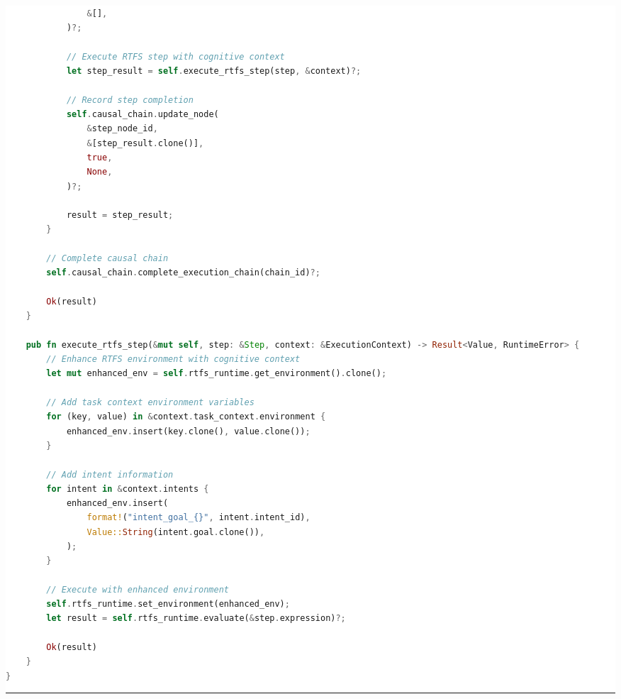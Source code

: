 ```rust
                &[],
            )?;

            // Execute RTFS step with cognitive context
            let step_result = self.execute_rtfs_step(step, &context)?;

            // Record step completion
            self.causal_chain.update_node(
                &step_node_id,
                &[step_result.clone()],
                true,
                None,
            )?;

            result = step_result;
        }

        // Complete causal chain
        self.causal_chain.complete_execution_chain(chain_id)?;

        Ok(result)
    }

    pub fn execute_rtfs_step(&mut self, step: &Step, context: &ExecutionContext) -> Result<Value, RuntimeError> {
        // Enhance RTFS environment with cognitive context
        let mut enhanced_env = self.rtfs_runtime.get_environment().clone();

        // Add task context environment variables
        for (key, value) in &context.task_context.environment {
            enhanced_env.insert(key.clone(), value.clone());
        }

        // Add intent information
        for intent in &context.intents {
            enhanced_env.insert(
                format!("intent_goal_{}", intent.intent_id),
                Value::String(intent.goal.clone()),
            );
        }

        // Execute with enhanced environment
        self.rtfs_runtime.set_environment(enhanced_env);
        let result = self.rtfs_runtime.evaluate(&step.expression)?;

        Ok(result)
    }
}
```

---
